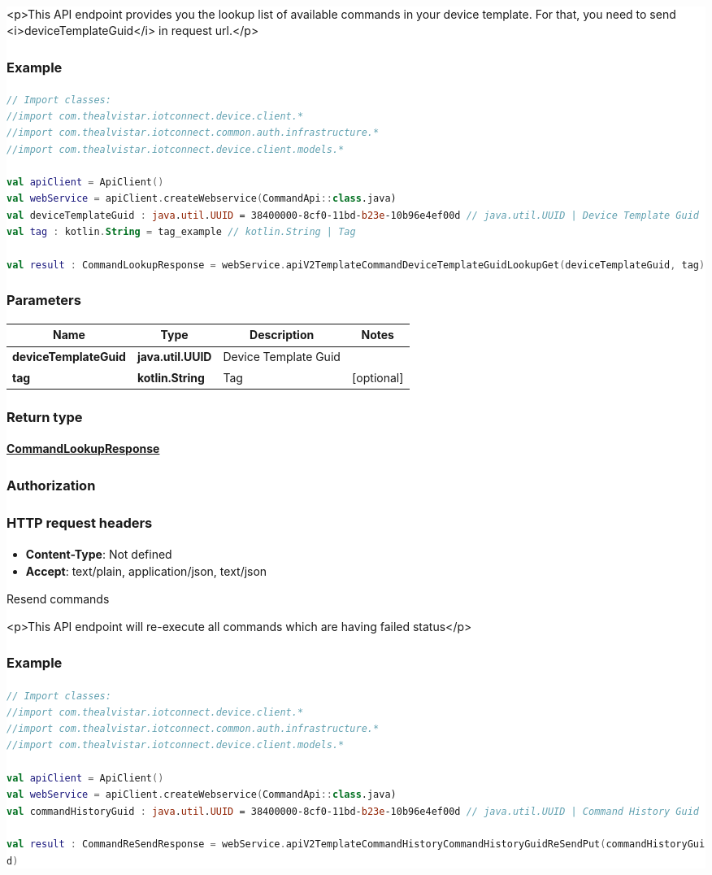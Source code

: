 &lt;p&gt;This API endpoint provides you the lookup list of available commands in your device template. For that, you need to send &lt;i&gt;deviceTemplateGuid&lt;/i&gt; in request url.&lt;/p&gt;

### Example
```kotlin
// Import classes:
//import com.thealvistar.iotconnect.device.client.*
//import com.thealvistar.iotconnect.common.auth.infrastructure.*
//import com.thealvistar.iotconnect.device.client.models.*

val apiClient = ApiClient()
val webService = apiClient.createWebservice(CommandApi::class.java)
val deviceTemplateGuid : java.util.UUID = 38400000-8cf0-11bd-b23e-10b96e4ef00d // java.util.UUID | Device Template Guid
val tag : kotlin.String = tag_example // kotlin.String | Tag

val result : CommandLookupResponse = webService.apiV2TemplateCommandDeviceTemplateGuidLookupGet(deviceTemplateGuid, tag)
```

### Parameters

Name | Type | Description  | Notes
------------- | ------------- | ------------- | -------------
 **deviceTemplateGuid** | **java.util.UUID**| Device Template Guid |
 **tag** | **kotlin.String**| Tag | [optional]

### Return type

[**CommandLookupResponse**](CommandLookupResponse.md)

### Authorization



### HTTP request headers

 - **Content-Type**: Not defined
 - **Accept**: text/plain, application/json, text/json


Resend commands

&lt;p&gt;This API endpoint will re-execute all commands which are having failed status&lt;/p&gt;

### Example
```kotlin
// Import classes:
//import com.thealvistar.iotconnect.device.client.*
//import com.thealvistar.iotconnect.common.auth.infrastructure.*
//import com.thealvistar.iotconnect.device.client.models.*

val apiClient = ApiClient()
val webService = apiClient.createWebservice(CommandApi::class.java)
val commandHistoryGuid : java.util.UUID = 38400000-8cf0-11bd-b23e-10b96e4ef00d // java.util.UUID | Command History Guid

val result : CommandReSendResponse = webService.apiV2TemplateCommandHistoryCommandHistoryGuidReSendPut(commandHistoryGuid)
```
